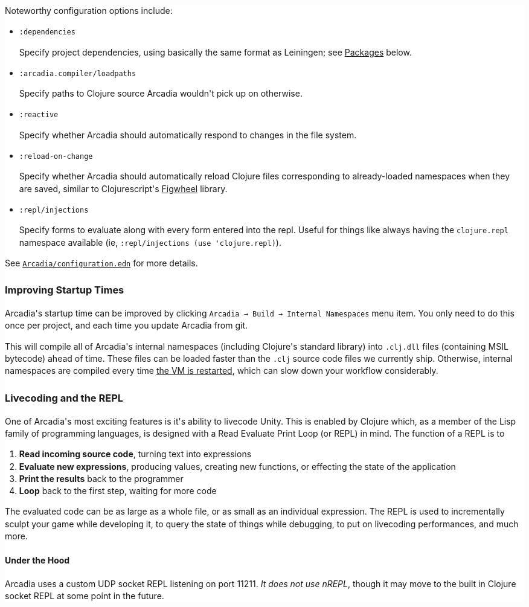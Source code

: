 Noteworthy configuration options include:

- `:dependencies`

  Specify project dependencies, using basically the same format as Leiningen; see [Packages](#packages) below.

- `:arcadia.compiler/loadpaths`

  Specify paths to Clojure source Arcadia wouldn't pick up on otherwise.

- `:reactive`

  Specify whether Arcadia should automatically respond to changes in the file system.

- `:reload-on-change`

  Specify whether Arcadia should automatically reload Clojure files corresponding to already-loaded namespaces when they are saved, similar to Clojurescript's [Figwheel](https://github.com/bhauman/lein-figwheel) library.

- `:repl/injections`

  Specify forms to evaluate along with every form entered into the repl. Useful for things like always having the `clojure.repl` namespace available (ie, `:repl/injections (use 'clojure.repl)`).

See [`Arcadia/configuration.edn`](configuration.edn) for more details.

### Improving Startup Times

Arcadia's startup time can be improved by clicking `Arcadia → Build → Internal Namespaces` menu item. You only need to do this once per project, and each time you update Arcadia from git.

This will compile all of Arcadia's internal namespaces (including Clojure's standard library) into `.clj.dll` files (containing MSIL bytecode) ahead of time. These files can be loaded faster than the `.clj` source code files we currently ship. Otherwise, internal namespaces are compiled every time [the VM is restarted](#vm-restarting), which can slow down your workflow considerably.

### Livecoding and the REPL

One of Arcadia's most exciting features is it's ability to livecode Unity. This is enabled by Clojure which, as a member of the Lisp family of programming languages, is designed with a Read Evaluate Print Loop (or REPL) in mind. The function of a REPL is to

1. **Read incoming source code**, turning text into expressions
2. **Evaluate new expressions**, producing values, creating new functions, or effecting the state of the application
3. **Print the results** back to the programmer
4. **Loop** back to the first step, waiting for more code

The evaluated code can be as large as a whole file, or as small as an individual expression. The REPL is used to incrementally sculpt your game while developing it, to query the state of things while debugging, to put on livecoding performances, and much more.

#### Under the Hood

Arcadia uses a custom UDP socket REPL listening on port 11211\. _It does not use nREPL_, though it may move to the built in Clojure socket REPL at some point in the future.
